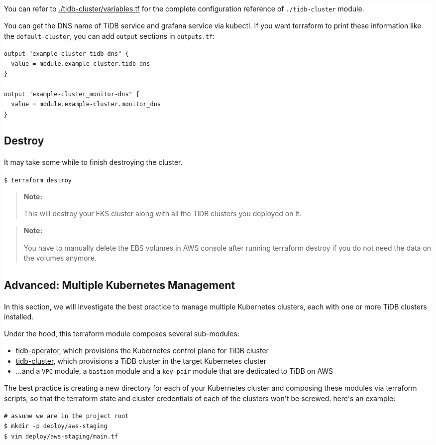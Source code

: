 You can refer to [./tidb-cluster/variables.tf](./tidb-cluster/variables.tf) for the complete configuration reference of `./tidb-cluster` module.

You can get the DNS name of TiDB service and grafana service via kubectl. If you want terraform to print these information like the `default-cluster`, you can add `output` sections in `outputs.tf`:

```hcl
output "example-cluster_tidb-dns" {
  value = module.example-cluster.tidb_dns
}

output "example-cluster_monitor-dns" {
  value = module.example-cluster.monitor_dns
}
```

## Destroy

It may take some while to finish destroying the cluster.

``` shell
$ terraform destroy
```

> **Note:**
>
> This will destroy your EKS cluster along with all the TiDB clusters you deployed on it.

> **Note:**
>
> You have to manually delete the EBS volumes in AWS console after running terraform destroy if you do not need the data on the volumes anymore.

## Advanced: Multiple Kubernetes Management

In this section, we will investigate the best practice to manage multiple Kubernetes clusters, each with one or more TiDB clusters installed. 

Under the hood, this terraform module composes several sub-modules:

- [tidb-operator](../modules/aws/tidb-operator/README.md), which provisions the Kubernetes control plane for TiDB cluster
- [tidb-cluster](../modules/aws/tidb-cluster/README.md), which provisions a TiDB cluster in the target Kubernetes cluster
- ...and a `VPC` module, a `bastion` module and a `key-pair` module that are dedicated to TiDB on AWS

The best practice is creating a new directory for each of your Kubernetes cluster and composing these modules via terraform scripts, so that the terraform state and cluster credentials of each of the clusters won't be screwed. here's an example:

```shell
# assume we are in the project root
$ mkdir -p deploy/aws-staging
$ vim deploy/aws-staging/main.tf
```
